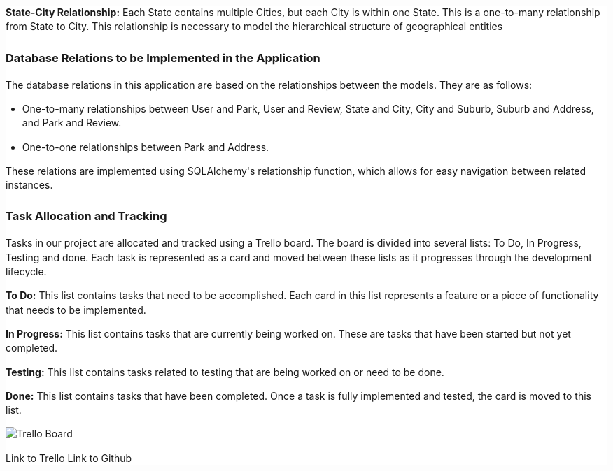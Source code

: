 **State-City Relationship:** Each State contains multiple Cities, but each City is within one State. This is a one-to-many relationship from State to City. This relationship is necessary to model the hierarchical structure of geographical entities

### Database Relations to be Implemented in the Application

The database relations in this application are based on the relationships between the models. They are as follows:

- One-to-many relationships between User and Park, User and Review, State and City, City and Suburb, Suburb and Address, and Park and Review.

- One-to-one relationships between Park and Address.

These relations are implemented using SQLAlchemy's relationship function, which allows for easy navigation between related instances.

### Task Allocation and Tracking

Tasks in our project are allocated and tracked using a Trello board. The board is divided into several lists: To Do, In Progress, Testing and done. Each task is represented as a card and moved between these lists as it progresses through the development lifecycle.

**To Do:** This list contains tasks that need to be accomplished. Each card in this list represents a feature or a piece of functionality that needs to be implemented.

**In Progress:** This list contains tasks that are currently being worked on. These are tasks that have been started but not yet completed.

**Testing:** This list contains tasks related to testing that are being worked on or need to be done.

**Done:** This list contains tasks that have been completed. Once a task is fully implemented and tested, the card is moved to this list.

![Trello Board](./docs/Screenshot%202023-07-30%20062621.png)

[Link to Trello](https://trello.com/b/MjvbVjIg/parkfinderapi)
[Link to Github](https://github.com/BuzSaliji/Park_Finder_API)
